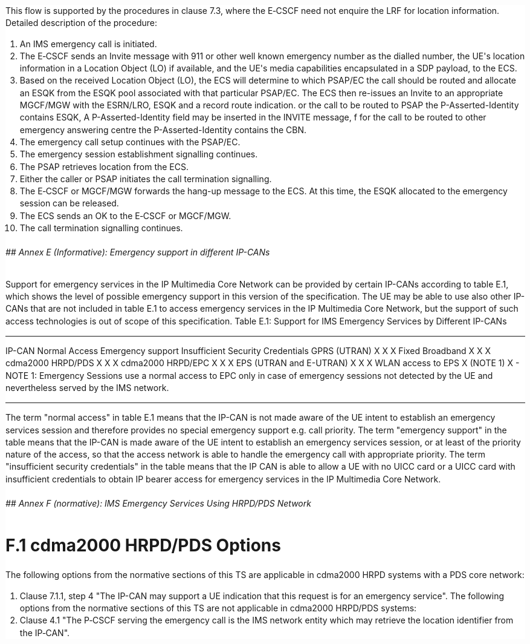 This flow is supported by the procedures in clause 7.3, where the E‑CSCF need
not enquire the LRF for location information.
Detailed description of the procedure:
1) An IMS emergency call is initiated.
2) The E‑CSCF sends an Invite message with 911 or other well known emergency
number as the dialled number, the UE\'s location information in a Location
Object (LO) if available, and the UE\'s media capabilities encapsulated in a
SDP payload, to the ECS.
3) Based on the received Location Object (LO), the ECS will determine to which
PSAP/EC the call should be routed and allocate an ESQK from the ESQK pool
associated with that particular PSAP/EC. The ECS then re-issues an Invite to
an appropriate MGCF/MGW with the ESRN/LRO, ESQK and a record route indication.
or the call to be routed to PSAP the P-Asserted-Identity contains ESQK, A
P-Asserted-Identity field may be inserted in the INVITE message, f for the
call to be routed to other emergency answering centre the P-Asserted-Identity
contains the CBN.
4) The emergency call setup continues with the PSAP/EC.
5) The emergency session establishment signalling continues.
6) The PSAP retrieves location from the ECS.
7) Either the caller or PSAP initiates the call termination signalling.
8) The E‑CSCF or MGCF/MGW forwards the hang-up message to the ECS. At this
time, the ESQK allocated to the emergency session can be released.
9) The ECS sends an OK to the E‑CSCF or MGCF/MGW.
10) The call termination signalling continues.
###### ## Annex E (Informative): Emergency support in different IP-CANs
Support for emergency services in the IP Multimedia Core Network can be
provided by certain IP-CANs according to table E.1, which shows the level of
possible emergency support in this version of the specification. The UE may be
able to use also other IP-CANs that are not included in table E.1 to access
emergency services in the IP Multimedia Core Network, but the support of such
access technologies is out of scope of this specification.
Table E.1: Support for IMS Emergency Services by Different IP-CANs
* * *
IP-CAN Normal Access Emergency support Insufficient Security Credentials GPRS
(UTRAN) X X X Fixed Broadband X X X cdma2000 HRPD/PDS X X X cdma2000 HRPD/EPC
X X X EPS (UTRAN and E-UTRAN) X X X WLAN access to EPS X (NOTE 1) X - NOTE 1:
Emergency Sessions use a normal access to EPC only in case of emergency
sessions not detected by the UE and nevertheless served by the IMS network.
* * *
The term \"normal access\" in table E.1 means that the IP-CAN is not made
aware of the UE intent to establish an emergency services session and
therefore provides no special emergency support e.g. call priority.
The term \"emergency support\" in the table means that the IP-CAN is made
aware of the UE intent to establish an emergency services session, or at least
of the priority nature of the access, so that the access network is able to
handle the emergency call with appropriate priority.
The term \"insufficient security credentials\" in the table means that the IP
CAN is able to allow a UE with no UICC card or a UICC card with insufficient
credentials to obtain IP bearer access for emergency services in the IP
Multimedia Core Network.
###### ## Annex F (normative): IMS Emergency Services Using HRPD/PDS Network
# F.1 cdma2000 HRPD/PDS Options
The following options from the normative sections of this TS are applicable in
cdma2000 HRPD systems with a PDS core network:
1) Clause 7.1.1, step 4 \"The IP-CAN may support a UE indication that this
request is for an emergency service\".
The following options from the normative sections of this TS are not
applicable in cdma2000 HRPD/PDS systems:
1) Clause 4.1 \"The P‑CSCF serving the emergency call is the IMS network
entity which may retrieve the location identifier from the IP‑CAN\".